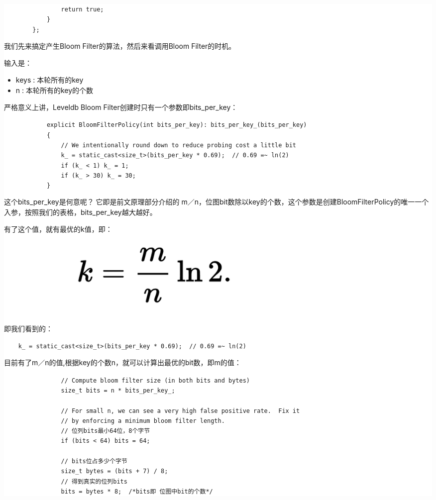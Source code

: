 ```
                return true;
            }
        };
```

我们先来搞定产生Bloom Filter的算法，然后来看调用Bloom Filter的时机。

输入是：

* keys  : 本轮所有的key
* n     : 本轮所有的key的个数

严格意义上讲，Leveldb Bloom Filter创建时只有一个参数即bits_per_key：

```
            explicit BloomFilterPolicy(int bits_per_key): bits_per_key_(bits_per_key)
            {
                // We intentionally round down to reduce probing cost a little bit
                k_ = static_cast<size_t>(bits_per_key * 0.69);  // 0.69 =~ ln(2)
                if (k_ < 1) k_ = 1;
                if (k_ > 30) k_ = 30;
            }
```

这个bits_per_key是何意呢？ 它即是前文原理部分介绍的 m／n，位图bit数除以key的个数，这个参数是创建BloomFilterPolicy的唯一一个入参，按照我们的表格，bits_per_key越大越好。

有了这个值，就有最优的k值，即：

![](/assets/LevelDB/best_k_in_bloom_filter.png)

即我们看到的：

```
    k_ = static_cast<size_t>(bits_per_key * 0.69);  // 0.69 =~ ln(2)
```

目前有了m／n的值,根据key的个数n，就可以计算出最优的bit数，即m的值：

```
                // Compute bloom filter size (in both bits and bytes)
                size_t bits = n * bits_per_key_;
                
                // For small n, we can see a very high false positive rate.  Fix it
                // by enforcing a minimum bloom filter length.
                // 位列bits最小64位，8个字节
                if (bits < 64) bits = 64;
                
                // bits位占多少个字节
                size_t bytes = (bits + 7) / 8;
                // 得到真实的位列bits
                bits = bytes * 8;  /*bits即 位图中bit的个数*/
```
